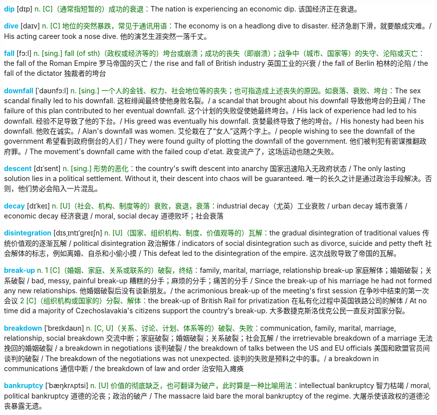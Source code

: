 <font color="sky blue">**dip**</font> [dɪp] 
<font color="rgb(227, 108, 9)">n. [C]（通常指短暂的）成功的衰退：</font>The nation is experiencing an economic dip. 该国经济正在衰退。

<font color="sky blue">**dive**</font> [daɪv] 
<font color="rgb(227, 108, 9)">n. [C] 地位的突然暴跌，常见于通讯用语：</font>The economy is on a headlong dive to disaster. 经济急剧下滑，就要酿成灾难。/ His acting career took a nose dive. 他的演艺生涯突然一落千丈。

<font color="sky blue">**fall**</font> [fɔ:l] 
<font color="rgb(227, 108, 9)">n. [sing.] fall (of sth)（政权或经济等的）垮台或崩溃；成功的丧失（即崩溃）；战争中（城市、国家等）的失守、沦陷或灭亡：</font>the fall of the Roman Empire 罗马帝国的灭亡 / the rise and fall of British industry 英国工业的兴衰 / the fall of Berlin 柏林的沦陷 / the fall of the dictator 独裁者的垮台
                       
<font color="sky blue">**downfall**</font> [ˈdaʊnfɔ:l]
<font color="rgb(227, 108, 9)">n. [sing.] 一个人的金钱、权力、社会地位等的丧失；也可指造成上述丧失的原因。如衰落、衰败、垮台：</font>The sex scandal finally led to his downfall. 这桩绯闻最终使他身败名裂。/ a scandal that brought about his downfall 导致他垮台的丑闻 / The failure of this plan contributed to her eventual downfall. 这个计划的失败促使她最终垮台。/ His lack of experience had led to his downfall. 经验不足导致了他的下台。/ His greed was eventually his downfall. 贪婪最终导致了他的垮台。/ His honesty had been his downfall. 他败在诚实。/ Alan's downfall was women. 艾伦栽在了“女人”这两个字上。/ people wishing to see the downfall of the government 希望看到政府倒台的人们 / They were found guilty of plotting the downfall of the government. 他们被判犯有密谋推翻政府罪。/ The movement's downfall came with the failed coup d'etat. 政变流产了，这场运动也随之失败。

<font color="sky blue">**descent**</font> [dɪˈsent]
<font color="rgb(227, 108, 9)">n. [sing.] 形势的恶化：</font>the country's swift descent into anarchy 国家迅速陷入无政府状态 / The only lasting solution lies in a political settlement. Without it, their descent into chaos will be guaranteed. 唯一的长久之计是通过政治手段解决。否则，他们势必会陷入一片混乱。           

<font color="sky blue">**decay**</font> [dɪˈkeɪ]
<font color="rgb(227, 108, 9)">n. [U]（社会、机构、制度等的）衰败，衰退，衰落：</font>industrial decay（尤英）工业衰败 / urban decay 城市衰落 / economic decay 经济衰退 / moral, social decay 道德败坏；社会衰落          
           
<font color="sky blue">**disintegration**</font> [dɪsˌɪntɪˈgreɪʃn]
<font color="rgb(227, 108, 9)">n. [U]（国家、组织机构、制度、价值观等的）瓦解：</font>the gradual disintegration of traditional values 传统价值观的逐渐瓦解 / political disintegration 政治解体 / indicators of social disintegration such as divorce, suicide and petty theft 社会解体的标志，例如离婚、自杀和小偷小摸 / This defeat led to the disintegration of the empire. 这次战败导致了帝国的瓦解。
            

<font color="sky blue">**break-up**</font>
<font color="rgb(227, 108, 9)">n. 1 [C]（婚姻、家庭、关系或联系的）破裂，终结：</font>family, marital, marriage, relationship break-up 家庭解体；婚姻破裂；关系破裂 / bad, messy, painful break-up 糟糕的分手；麻烦的分手；痛苦的分手 / Since the break-up of his marriage he had not formed any new relationships. 他婚姻破裂后没有谈新朋友。/ the acrimonious break-up of the meeting's first session 在争吵中结束的第一次会议 <font color="rgb(227, 108, 9)">2 [C]（组织机构或国家的）分裂、解体：</font>the break-up of British Rail for privatization 在私有化过程中英国铁路公司的解体 / At no time did a majority of Czechoslavakia's citizens support the country's break-up. 大多数捷克斯洛伐克公民一直反对国家分裂。
           
<font color="sky blue">**breakdown**</font> [ˈbreɪkdaʊn]
<font color="rgb(227, 108, 9)">n. [C, U]（关系、讨论、计划、体系等的）破裂、失败：</font>communication, family, marital, marriage, relationship, social breakdown 交流中断；家庭破裂；婚姻破裂；关系破裂；社会瓦解 / the irretrievable breakdown of a marriage 无法挽回的婚姻破裂 / a breakdown in negotiations 谈判破裂 / the breakdown of talks between the US and EU officials 美国和欧盟官员间谈判的破裂 / The breakdown of the negotiations was not unexpected. 谈判的失败是预料之中的事。/ a breakdown in communications 通信中断 / the breakdown of law and order 治安陷入瘫痪

<font color="sky blue">**bankruptcy**</font> [ˈbæŋkrʌptsi]
<font color="rgb(227, 108, 9)">n. [U] 价值的彻底缺乏，也可翻译为破产，此时算是一种比喻用法：</font>intellectual bankruptcy 智力枯竭 / moral, political bankruptcy 道德的沦丧；政治的破产 / The massacre laid bare the moral bankruptcy of the regime. 大屠杀使该政权的道德沦丧暴露无遗。           
           